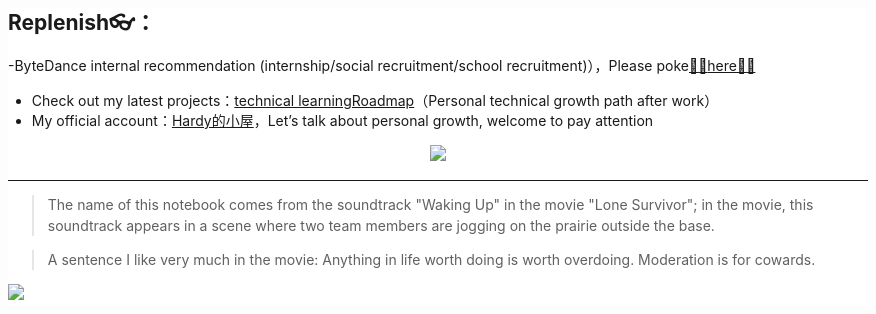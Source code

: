 ## Replenish:eyeglasses:：
-ByteDance internal recommendation (internship/social recruitment/school recruitment)），Please poke[:raising_hand::raising_hand:here:raising_hand::raising_hand:](https://github.com/wolverinn/Waking-Up/issues/16)
- Check out my latest projects：[technical learningRoadmap](https://github.com/wolverinn/Build-your-programming-skills)（Personal technical growth path after work）
- My official account：[Hardy的小屋](https://mp.weixin.qq.com/mp/appmsgalbum?action=getalbum&album_id=1807403091504250883)，Let’s talk about personal growth, welcome to pay attention

<div align="center">
<img src="https://upload-images.jianshu.io/upload_images/10634927-68d0fd0344d4981d.png?imageMogr2/auto-orient/strip%7CimageView2/2/w/1240" src="_v_images/20191229111930083_22798.png" width="640px"></img>
</div>

------
 
> The name of this notebook comes from the soundtrack "Waking Up" in the movie "Lone Survivor"; in the movie, this soundtrack appears in a scene where two team members are jogging on the prairie outside the base.

> A sentence I like very much in the movie:
> Anything in life worth doing is worth overdoing. Moderation is for cowards.

<div>
<a href="Python%20Handbook.md" target="_blank"><img src="https://upload-images.jianshu.io/upload_images/10634927-76db0b9928deb0fb.jpg?imageMogr2/auto-orient/strip%7CimageView2/2/w/1240" src="_v_images/20191228182659294_7488.jpg"></img></a>
</div>